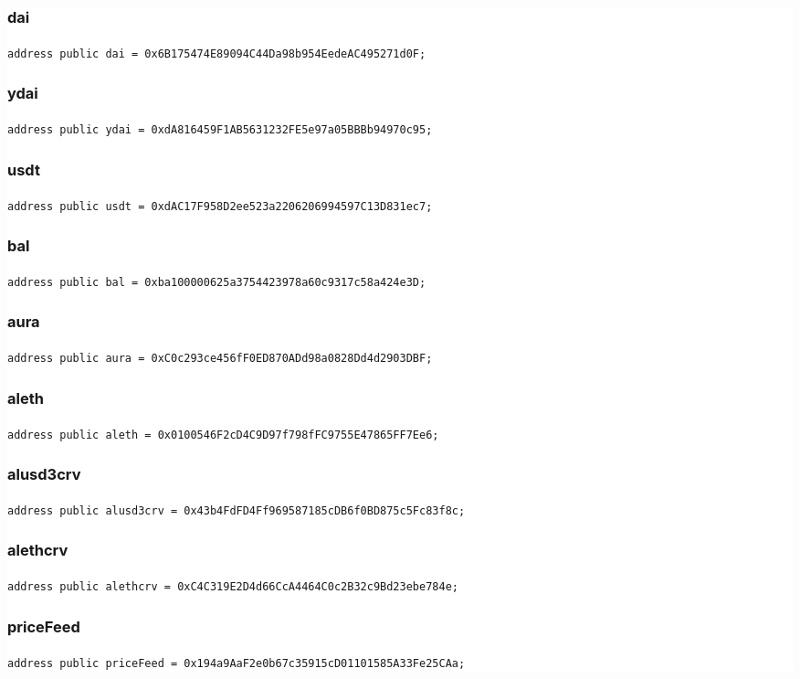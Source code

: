 
### dai

```solidity
address public dai = 0x6B175474E89094C44Da98b954EedeAC495271d0F;
```


### ydai

```solidity
address public ydai = 0xdA816459F1AB5631232FE5e97a05BBBb94970c95;
```


### usdt

```solidity
address public usdt = 0xdAC17F958D2ee523a2206206994597C13D831ec7;
```


### bal

```solidity
address public bal = 0xba100000625a3754423978a60c9317c58a424e3D;
```


### aura

```solidity
address public aura = 0xC0c293ce456fF0ED870ADd98a0828Dd4d2903DBF;
```


### aleth

```solidity
address public aleth = 0x0100546F2cD4C9D97f798fFC9755E47865FF7Ee6;
```


### alusd3crv

```solidity
address public alusd3crv = 0x43b4FdFD4Ff969587185cDB6f0BD875c5Fc83f8c;
```


### alethcrv

```solidity
address public alethcrv = 0xC4C319E2D4d66CcA4464C0c2B32c9Bd23ebe784e;
```


### priceFeed

```solidity
address public priceFeed = 0x194a9AaF2e0b67c35915cD01101585A33Fe25CAa;
```
